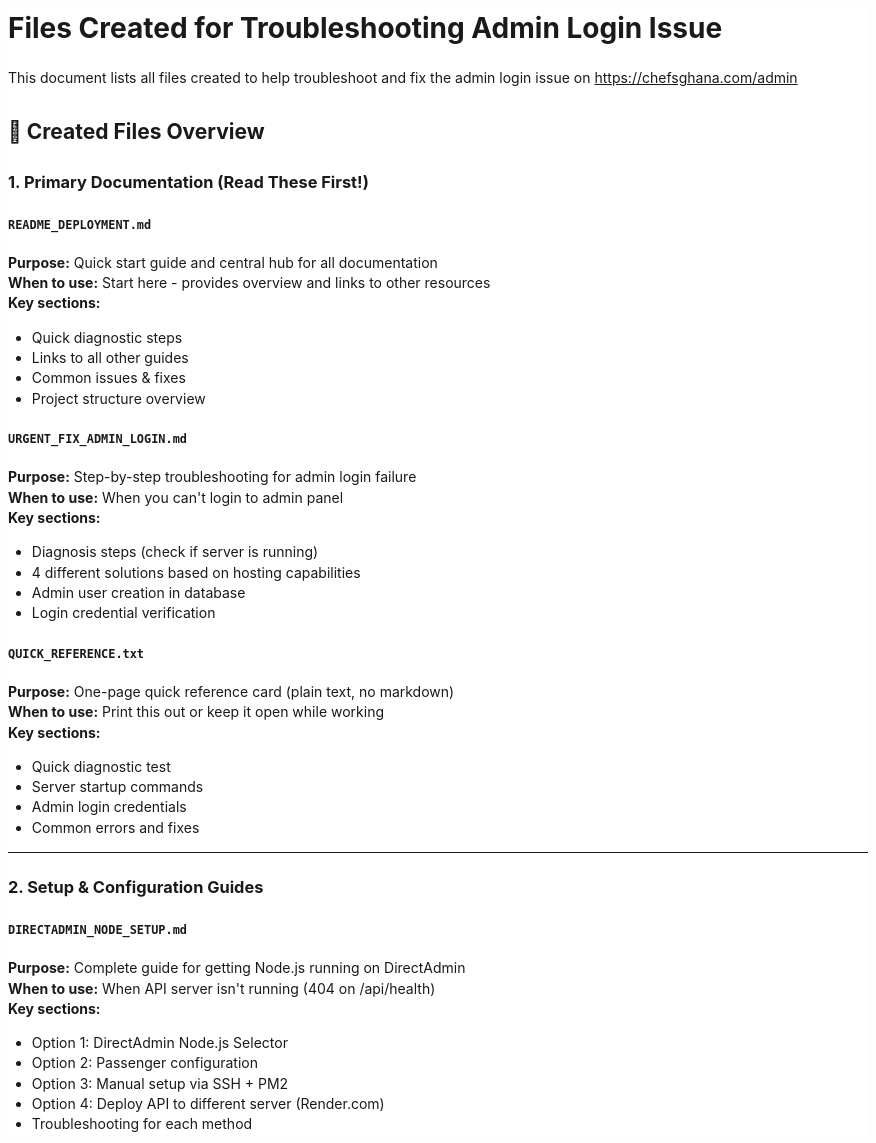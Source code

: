 # Files Created for Troubleshooting Admin Login Issue

This document lists all files created to help troubleshoot and fix the admin login issue on https://chefsghana.com/admin

## 📁 Created Files Overview

### 1. Primary Documentation (Read These First!)

#### `README_DEPLOYMENT.md`
**Purpose:** Quick start guide and central hub for all documentation  
**When to use:** Start here - provides overview and links to other resources  
**Key sections:**
- Quick diagnostic steps
- Links to all other guides
- Common issues & fixes
- Project structure overview

#### `URGENT_FIX_ADMIN_LOGIN.md`
**Purpose:** Step-by-step troubleshooting for admin login failure  
**When to use:** When you can't login to admin panel  
**Key sections:**
- Diagnosis steps (check if server is running)
- 4 different solutions based on hosting capabilities
- Admin user creation in database
- Login credential verification

#### `QUICK_REFERENCE.txt`
**Purpose:** One-page quick reference card (plain text, no markdown)  
**When to use:** Print this out or keep it open while working  
**Key sections:**
- Quick diagnostic test
- Server startup commands
- Admin login credentials
- Common errors and fixes

---

### 2. Setup & Configuration Guides

#### `DIRECTADMIN_NODE_SETUP.md`
**Purpose:** Complete guide for getting Node.js running on DirectAdmin  
**When to use:** When API server isn't running (404 on /api/health)  
**Key sections:**
- Option 1: DirectAdmin Node.js Selector
- Option 2: Passenger configuration
- Option 3: Manual setup via SSH + PM2
- Option 4: Deploy API to different server (Render.com)
- Troubleshooting for each method
